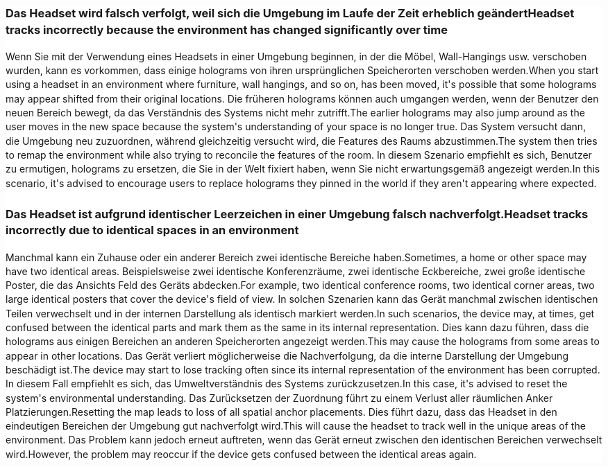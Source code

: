 ### <a name="headset-tracks-incorrectly-because-the-environment-has-changed-significantly-over-time"></a><span data-ttu-id="9d56d-309">Das Headset wird falsch verfolgt, weil sich die Umgebung im Laufe der Zeit erheblich geändert</span><span class="sxs-lookup"><span data-stu-id="9d56d-309">Headset tracks incorrectly because the environment has changed significantly over time</span></span>

<span data-ttu-id="9d56d-310">Wenn Sie mit der Verwendung eines Headsets in einer Umgebung beginnen, in der die Möbel, Wall-Hangings usw. verschoben wurden, kann es vorkommen, dass einige holograms von ihren ursprünglichen Speicherorten verschoben werden.</span><span class="sxs-lookup"><span data-stu-id="9d56d-310">When you start using a headset in an environment where furniture, wall hangings, and so on, has been moved, it's possible that some holograms may appear shifted from their original locations.</span></span> <span data-ttu-id="9d56d-311">Die früheren holograms können auch umgangen werden, wenn der Benutzer den neuen Bereich bewegt, da das Verständnis des Systems nicht mehr zutrifft.</span><span class="sxs-lookup"><span data-stu-id="9d56d-311">The earlier holograms may also jump around as the user moves in the new space because the system's understanding of your space is no longer true.</span></span> <span data-ttu-id="9d56d-312">Das System versucht dann, die Umgebung neu zuzuordnen, während gleichzeitig versucht wird, die Features des Raums abzustimmen.</span><span class="sxs-lookup"><span data-stu-id="9d56d-312">The system then tries to remap the environment while also trying to reconcile the features of the room.</span></span> <span data-ttu-id="9d56d-313">In diesem Szenario empfiehlt es sich, Benutzer zu ermutigen, holograms zu ersetzen, die Sie in der Welt fixiert haben, wenn Sie nicht erwartungsgemäß angezeigt werden.</span><span class="sxs-lookup"><span data-stu-id="9d56d-313">In this scenario, it's advised to encourage users to replace holograms they pinned in the world if they aren't appearing where expected.</span></span>

### <a name="headset-tracks-incorrectly-due-to-identical-spaces-in-an-environment"></a><span data-ttu-id="9d56d-314">Das Headset ist aufgrund identischer Leerzeichen in einer Umgebung falsch nachverfolgt.</span><span class="sxs-lookup"><span data-stu-id="9d56d-314">Headset tracks incorrectly due to identical spaces in an environment</span></span>

<span data-ttu-id="9d56d-315">Manchmal kann ein Zuhause oder ein anderer Bereich zwei identische Bereiche haben.</span><span class="sxs-lookup"><span data-stu-id="9d56d-315">Sometimes, a home or other space may have two identical areas.</span></span> <span data-ttu-id="9d56d-316">Beispielsweise zwei identische Konferenzräume, zwei identische Eckbereiche, zwei große identische Poster, die das Ansichts Feld des Geräts abdecken.</span><span class="sxs-lookup"><span data-stu-id="9d56d-316">For example, two identical conference rooms, two identical corner areas, two large identical posters that cover the device's field of view.</span></span> <span data-ttu-id="9d56d-317">In solchen Szenarien kann das Gerät manchmal zwischen identischen Teilen verwechselt und in der internen Darstellung als identisch markiert werden.</span><span class="sxs-lookup"><span data-stu-id="9d56d-317">In such scenarios, the device may, at times, get confused between the identical parts and mark them as the same in its internal representation.</span></span> <span data-ttu-id="9d56d-318">Dies kann dazu führen, dass die holograms aus einigen Bereichen an anderen Speicherorten angezeigt werden.</span><span class="sxs-lookup"><span data-stu-id="9d56d-318">This may cause the holograms from some areas to appear in other locations.</span></span> <span data-ttu-id="9d56d-319">Das Gerät verliert möglicherweise die Nachverfolgung, da die interne Darstellung der Umgebung beschädigt ist.</span><span class="sxs-lookup"><span data-stu-id="9d56d-319">The device may start to lose tracking often since its internal representation of the environment has been corrupted.</span></span> <span data-ttu-id="9d56d-320">In diesem Fall empfiehlt es sich, das Umweltverständnis des Systems zurückzusetzen.</span><span class="sxs-lookup"><span data-stu-id="9d56d-320">In this case, it's advised to reset the system's environmental understanding.</span></span> <span data-ttu-id="9d56d-321">Das Zurücksetzen der Zuordnung führt zu einem Verlust aller räumlichen Anker Platzierungen.</span><span class="sxs-lookup"><span data-stu-id="9d56d-321">Resetting the map leads to loss of all spatial anchor placements.</span></span> <span data-ttu-id="9d56d-322">Dies führt dazu, dass das Headset in den eindeutigen Bereichen der Umgebung gut nachverfolgt wird.</span><span class="sxs-lookup"><span data-stu-id="9d56d-322">This will cause the headset to track well in the unique areas of the environment.</span></span> <span data-ttu-id="9d56d-323">Das Problem kann jedoch erneut auftreten, wenn das Gerät erneut zwischen den identischen Bereichen verwechselt wird.</span><span class="sxs-lookup"><span data-stu-id="9d56d-323">However, the problem may reoccur if the device gets confused between the identical areas again.</span></span>
